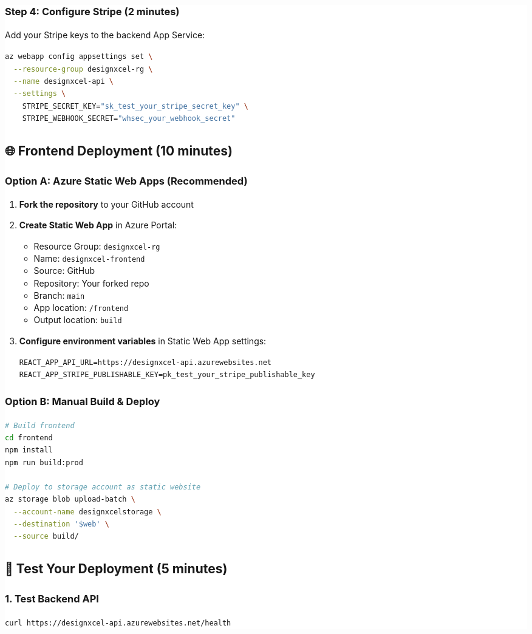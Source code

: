 ### Step 4: Configure Stripe (2 minutes)

Add your Stripe keys to the backend App Service:

```bash
az webapp config appsettings set \
  --resource-group designxcel-rg \
  --name designxcel-api \
  --settings \
    STRIPE_SECRET_KEY="sk_test_your_stripe_secret_key" \
    STRIPE_WEBHOOK_SECRET="whsec_your_webhook_secret"
```

## 🌐 Frontend Deployment (10 minutes)

### Option A: Azure Static Web Apps (Recommended)

1. **Fork the repository** to your GitHub account
2. **Create Static Web App** in Azure Portal:
   - Resource Group: `designxcel-rg`
   - Name: `designxcel-frontend`
   - Source: GitHub
   - Repository: Your forked repo
   - Branch: `main`
   - App location: `/frontend`
   - Output location: `build`

3. **Configure environment variables** in Static Web App settings:
   ```
   REACT_APP_API_URL=https://designxcel-api.azurewebsites.net
   REACT_APP_STRIPE_PUBLISHABLE_KEY=pk_test_your_stripe_publishable_key
   ```

### Option B: Manual Build & Deploy

```bash
# Build frontend
cd frontend
npm install
npm run build:prod

# Deploy to storage account as static website
az storage blob upload-batch \
  --account-name designxcelstorage \
  --destination '$web' \
  --source build/
```

## 🧪 Test Your Deployment (5 minutes)

### 1. Test Backend API
```bash
curl https://designxcel-api.azurewebsites.net/health
```

